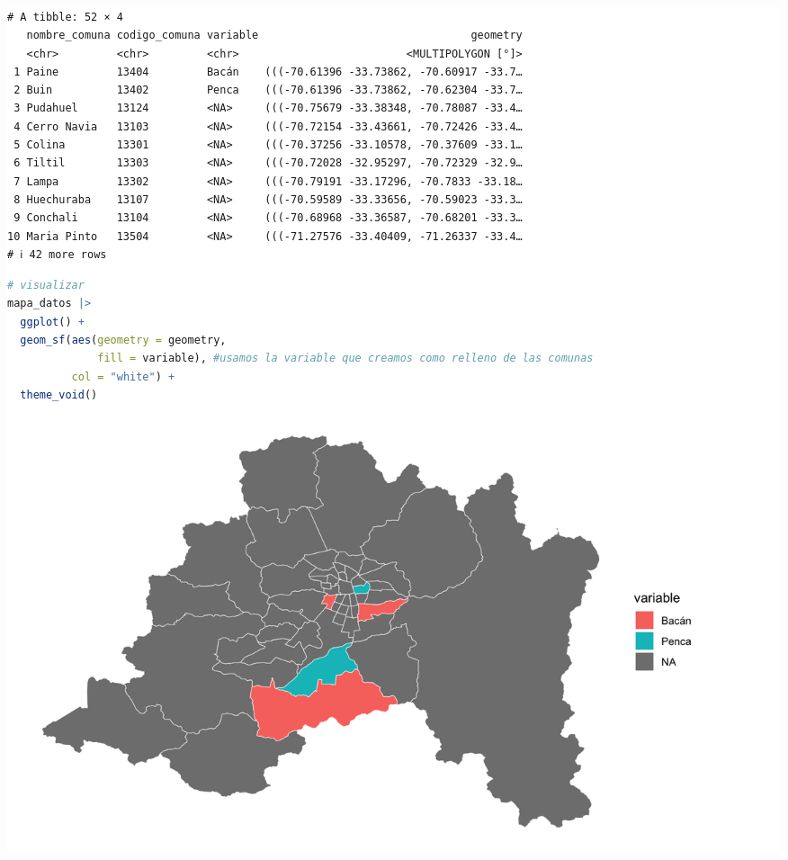     # A tibble: 52 × 4
       nombre_comuna codigo_comuna variable                                 geometry
       <chr>         <chr>         <chr>                          <MULTIPOLYGON [°]>
     1 Paine         13404         Bacán    (((-70.61396 -33.73862, -70.60917 -33.7…
     2 Buin          13402         Penca    (((-70.61396 -33.73862, -70.62304 -33.7…
     3 Pudahuel      13124         <NA>     (((-70.75679 -33.38348, -70.78087 -33.4…
     4 Cerro Navia   13103         <NA>     (((-70.72154 -33.43661, -70.72426 -33.4…
     5 Colina        13301         <NA>     (((-70.37256 -33.10578, -70.37609 -33.1…
     6 Tiltil        13303         <NA>     (((-70.72028 -32.95297, -70.72329 -32.9…
     7 Lampa         13302         <NA>     (((-70.79191 -33.17296, -70.7833 -33.18…
     8 Huechuraba    13107         <NA>     (((-70.59589 -33.33656, -70.59023 -33.3…
     9 Conchali      13104         <NA>     (((-70.68968 -33.36587, -70.68201 -33.3…
    10 Maria Pinto   13504         <NA>     (((-71.27576 -33.40409, -71.26337 -33.4…
    # ℹ 42 more rows

``` r
# visualizar
mapa_datos |> 
  ggplot() +
  geom_sf(aes(geometry = geometry, 
              fill = variable), #usamos la variable que creamos como relleno de las comunas
          col = "white") +
  theme_void()
```

<img src="index.markdown_strict_files/figure-markdown_strict/region_fill_manual-1.png" width="768" />
